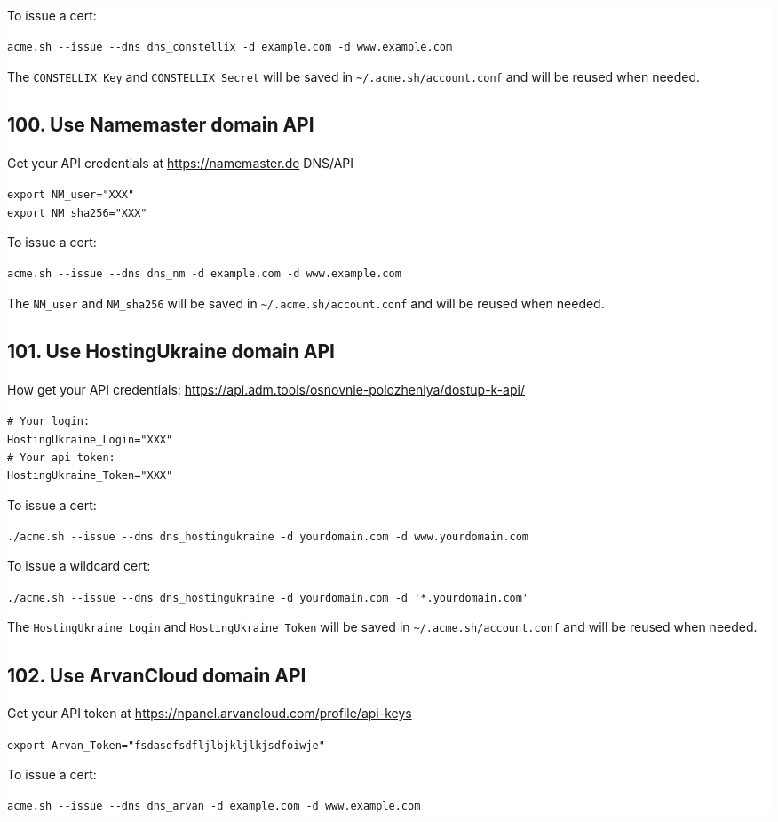 To issue a cert:
```
acme.sh --issue --dns dns_constellix -d example.com -d www.example.com
```

The `CONSTELLIX_Key` and `CONSTELLIX_Secret` will be saved in `~/.acme.sh/account.conf` and will be reused when needed.

## 100. Use Namemaster domain API

Get your API credentials at https://namemaster.de DNS/API 

```
export NM_user="XXX"
export NM_sha256="XXX"
```

To issue a cert:
```
acme.sh --issue --dns dns_nm -d example.com -d www.example.com
```

The `NM_user` and `NM_sha256` will be saved in `~/.acme.sh/account.conf` and will be reused when needed.

## 101. Use HostingUkraine domain API

How get your API credentials: https://api.adm.tools/osnovnie-polozheniya/dostup-k-api/

```
# Your login:
HostingUkraine_Login="XXX"
# Your api token:
HostingUkraine_Token="XXX"
```

To issue a cert:
```
./acme.sh --issue --dns dns_hostingukraine -d yourdomain.com -d www.yourdomain.com
```
To issue a wildcard cert: 
```
./acme.sh --issue --dns dns_hostingukraine -d yourdomain.com -d '*.yourdomain.com' 
```

The `HostingUkraine_Login` and `HostingUkraine_Token` will be saved in `~/.acme.sh/account.conf` and will be reused when needed.

## 102. Use ArvanCloud domain API

Get your API token at https://npanel.arvancloud.com/profile/api-keys

```
export Arvan_Token="fsdasdfsdfljlbjkljlkjsdfoiwje"
```

To issue a cert:
```
acme.sh --issue --dns dns_arvan -d example.com -d www.example.com
```

